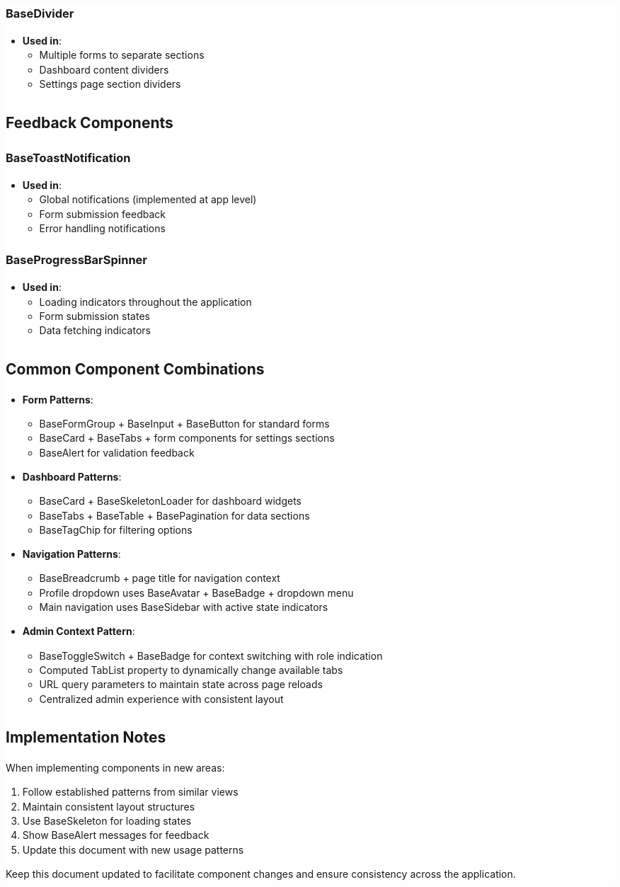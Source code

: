 ### BaseDivider
- **Used in**:
  - Multiple forms to separate sections
  - Dashboard content dividers
  - Settings page section dividers

## Feedback Components

### BaseToastNotification
- **Used in**:
  - Global notifications (implemented at app level)
  - Form submission feedback
  - Error handling notifications

### BaseProgressBarSpinner
- **Used in**:
  - Loading indicators throughout the application
  - Form submission states
  - Data fetching indicators

## Common Component Combinations

- **Form Patterns**:
  - BaseFormGroup + BaseInput + BaseButton for standard forms
  - BaseCard + BaseTabs + form components for settings sections
  - BaseAlert for validation feedback

- **Dashboard Patterns**:
  - BaseCard + BaseSkeletonLoader for dashboard widgets
  - BaseTabs + BaseTable + BasePagination for data sections
  - BaseTagChip for filtering options

- **Navigation Patterns**:
  - BaseBreadcrumb + page title for navigation context
  - Profile dropdown uses BaseAvatar + BaseBadge + dropdown menu
  - Main navigation uses BaseSidebar with active state indicators

- **Admin Context Pattern**:
  - BaseToggleSwitch + BaseBadge for context switching with role indication
  - Computed TabList property to dynamically change available tabs
  - URL query parameters to maintain state across page reloads
  - Centralized admin experience with consistent layout

## Implementation Notes

When implementing components in new areas:
1. Follow established patterns from similar views
2. Maintain consistent layout structures
3. Use BaseSkeleton for loading states
4. Show BaseAlert messages for feedback
5. Update this document with new usage patterns

Keep this document updated to facilitate component changes and ensure consistency across the application.
